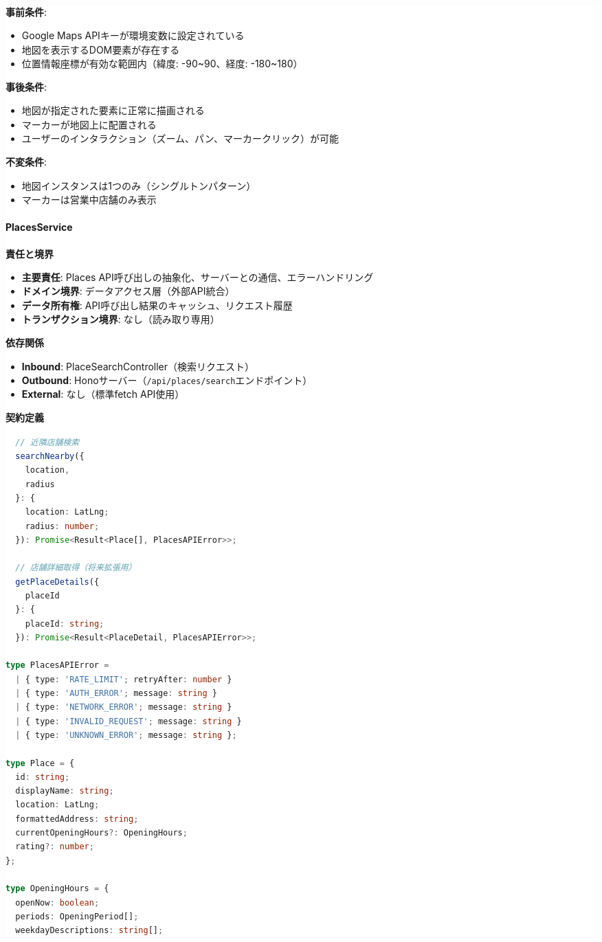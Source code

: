 **事前条件**:
- Google Maps APIキーが環境変数に設定されている
- 地図を表示するDOM要素が存在する
- 位置情報座標が有効な範囲内（緯度: -90~90、経度: -180~180）

**事後条件**:
- 地図が指定された要素に正常に描画される
- マーカーが地図上に配置される
- ユーザーのインタラクション（ズーム、パン、マーカークリック）が可能

**不変条件**:
- 地図インスタンスは1つのみ（シングルトンパターン）
- マーカーは営業中店舗のみ表示

#### PlacesService

**責任と境界**
- **主要責任**: Places API呼び出しの抽象化、サーバーとの通信、エラーハンドリング
- **ドメイン境界**: データアクセス層（外部API統合）
- **データ所有権**: API呼び出し結果のキャッシュ、リクエスト履歴
- **トランザクション境界**: なし（読み取り専用）

**依存関係**
- **Inbound**: PlaceSearchController（検索リクエスト）
- **Outbound**: Honoサーバー（`/api/places/search`エンドポイント）
- **External**: なし（標準fetch API使用）

**契約定義**

```typescript
  // 近隣店舗検索
  searchNearby({
    location,
    radius
  }: {
    location: LatLng;
    radius: number;
  }): Promise<Result<Place[], PlacesAPIError>>;

  // 店舗詳細取得（将来拡張用）
  getPlaceDetails({
    placeId
  }: {
    placeId: string;
  }): Promise<Result<PlaceDetail, PlacesAPIError>>;

type PlacesAPIError =
  | { type: 'RATE_LIMIT'; retryAfter: number }
  | { type: 'AUTH_ERROR'; message: string }
  | { type: 'NETWORK_ERROR'; message: string }
  | { type: 'INVALID_REQUEST'; message: string }
  | { type: 'UNKNOWN_ERROR'; message: string };

type Place = {
  id: string;
  displayName: string;
  location: LatLng;
  formattedAddress: string;
  currentOpeningHours?: OpeningHours;
  rating?: number;
};

type OpeningHours = {
  openNow: boolean;
  periods: OpeningPeriod[];
  weekdayDescriptions: string[];
```